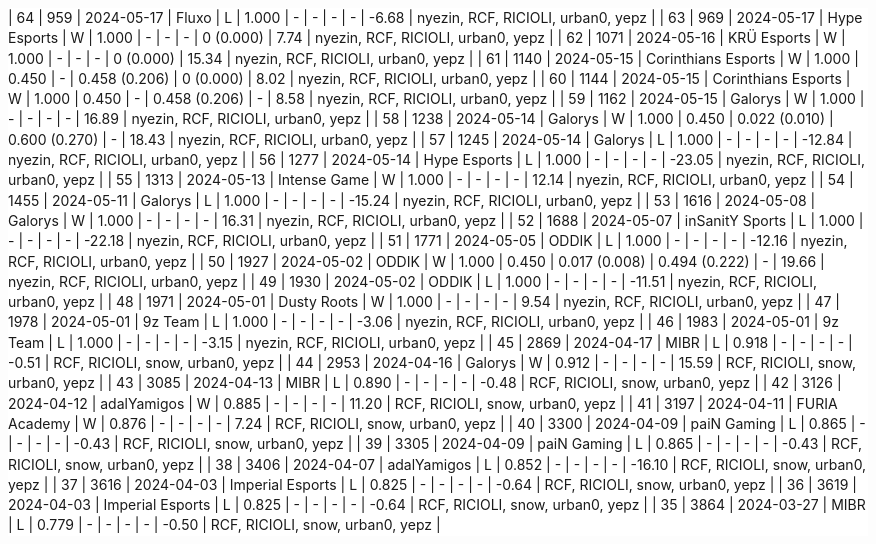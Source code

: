 |           64 |      959 | 2024-05-17 | Fluxo               | L   | 1.000      | -            | -                | -                | -         |    -6.68 | nyezin, RCF, RICIOLI, urban0, yepz |
|           63 |      969 | 2024-05-17 | Hype Esports        | W   | 1.000      | -            | -                | -                | 0 (0.000) |     7.74 | nyezin, RCF, RICIOLI, urban0, yepz |
|           62 |     1071 | 2024-05-16 | KRÜ Esports         | W   | 1.000      | -            | -                | -                | 0 (0.000) |    15.34 | nyezin, RCF, RICIOLI, urban0, yepz |
|           61 |     1140 | 2024-05-15 | Corinthians Esports | W   | 1.000      | 0.450        | -                | 0.458 (0.206)    | 0 (0.000) |     8.02 | nyezin, RCF, RICIOLI, urban0, yepz |
|           60 |     1144 | 2024-05-15 | Corinthians Esports | W   | 1.000      | 0.450        | -                | 0.458 (0.206)    | -         |     8.58 | nyezin, RCF, RICIOLI, urban0, yepz |
|           59 |     1162 | 2024-05-15 | Galorys             | W   | 1.000      | -            | -                | -                | -         |    16.89 | nyezin, RCF, RICIOLI, urban0, yepz |
|           58 |     1238 | 2024-05-14 | Galorys             | W   | 1.000      | 0.450        | 0.022 (0.010)    | 0.600 (0.270)    | -         |    18.43 | nyezin, RCF, RICIOLI, urban0, yepz |
|           57 |     1245 | 2024-05-14 | Galorys             | L   | 1.000      | -            | -                | -                | -         |   -12.84 | nyezin, RCF, RICIOLI, urban0, yepz |
|           56 |     1277 | 2024-05-14 | Hype Esports        | L   | 1.000      | -            | -                | -                | -         |   -23.05 | nyezin, RCF, RICIOLI, urban0, yepz |
|           55 |     1313 | 2024-05-13 | Intense Game        | W   | 1.000      | -            | -                | -                | -         |    12.14 | nyezin, RCF, RICIOLI, urban0, yepz |
|           54 |     1455 | 2024-05-11 | Galorys             | L   | 1.000      | -            | -                | -                | -         |   -15.24 | nyezin, RCF, RICIOLI, urban0, yepz |
|           53 |     1616 | 2024-05-08 | Galorys             | W   | 1.000      | -            | -                | -                | -         |    16.31 | nyezin, RCF, RICIOLI, urban0, yepz |
|           52 |     1688 | 2024-05-07 | inSanitY Sports     | L   | 1.000      | -            | -                | -                | -         |   -22.18 | nyezin, RCF, RICIOLI, urban0, yepz |
|           51 |     1771 | 2024-05-05 | ODDIK               | L   | 1.000      | -            | -                | -                | -         |   -12.16 | nyezin, RCF, RICIOLI, urban0, yepz |
|           50 |     1927 | 2024-05-02 | ODDIK               | W   | 1.000      | 0.450        | 0.017 (0.008)    | 0.494 (0.222)    | -         |    19.66 | nyezin, RCF, RICIOLI, urban0, yepz |
|           49 |     1930 | 2024-05-02 | ODDIK               | L   | 1.000      | -            | -                | -                | -         |   -11.51 | nyezin, RCF, RICIOLI, urban0, yepz |
|           48 |     1971 | 2024-05-01 | Dusty Roots         | W   | 1.000      | -            | -                | -                | -         |     9.54 | nyezin, RCF, RICIOLI, urban0, yepz |
|           47 |     1978 | 2024-05-01 | 9z Team             | L   | 1.000      | -            | -                | -                | -         |    -3.06 | nyezin, RCF, RICIOLI, urban0, yepz |
|           46 |     1983 | 2024-05-01 | 9z Team             | L   | 1.000      | -            | -                | -                | -         |    -3.15 | nyezin, RCF, RICIOLI, urban0, yepz |
|           45 |     2869 | 2024-04-17 | MIBR                | L   | 0.918      | -            | -                | -                | -         |    -0.51 | RCF, RICIOLI, snow, urban0, yepz   |
|           44 |     2953 | 2024-04-16 | Galorys             | W   | 0.912      | -            | -                | -                | -         |    15.59 | RCF, RICIOLI, snow, urban0, yepz   |
|           43 |     3085 | 2024-04-13 | MIBR                | L   | 0.890      | -            | -                | -                | -         |    -0.48 | RCF, RICIOLI, snow, urban0, yepz   |
|           42 |     3126 | 2024-04-12 | adalYamigos         | W   | 0.885      | -            | -                | -                | -         |    11.20 | RCF, RICIOLI, snow, urban0, yepz   |
|           41 |     3197 | 2024-04-11 | FURIA Academy       | W   | 0.876      | -            | -                | -                | -         |     7.24 | RCF, RICIOLI, snow, urban0, yepz   |
|           40 |     3300 | 2024-04-09 | paiN Gaming         | L   | 0.865      | -            | -                | -                | -         |    -0.43 | RCF, RICIOLI, snow, urban0, yepz   |
|           39 |     3305 | 2024-04-09 | paiN Gaming         | L   | 0.865      | -            | -                | -                | -         |    -0.43 | RCF, RICIOLI, snow, urban0, yepz   |
|           38 |     3406 | 2024-04-07 | adalYamigos         | L   | 0.852      | -            | -                | -                | -         |   -16.10 | RCF, RICIOLI, snow, urban0, yepz   |
|           37 |     3616 | 2024-04-03 | Imperial Esports    | L   | 0.825      | -            | -                | -                | -         |    -0.64 | RCF, RICIOLI, snow, urban0, yepz   |
|           36 |     3619 | 2024-04-03 | Imperial Esports    | L   | 0.825      | -            | -                | -                | -         |    -0.64 | RCF, RICIOLI, snow, urban0, yepz   |
|           35 |     3864 | 2024-03-27 | MIBR                | L   | 0.779      | -            | -                | -                | -         |    -0.50 | RCF, RICIOLI, snow, urban0, yepz   |